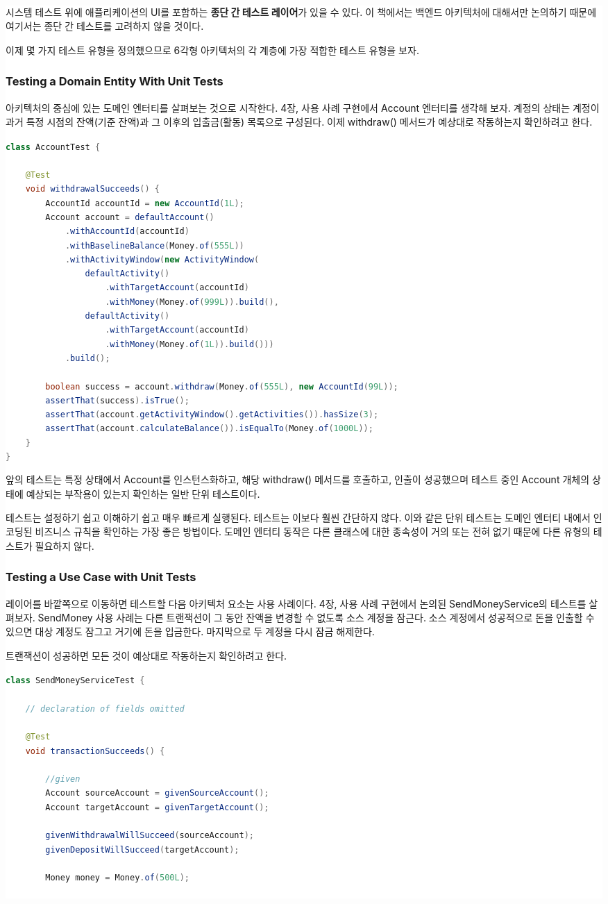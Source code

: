 시스템 테스트 위에 애플리케이션의 UI를 포함하는 **종단 간 테스트 레이어**가 있을 수 있다. 이 책에서는 백엔드 아키텍처에 대해서만 논의하기 때문에 여기서는 종단 간 테스트를 고려하지 않을 것이다.

이제 몇 가지 테스트 유형을 정의했으므로 6각형 아키텍처의 각 계층에 가장 적합한 테스트 유형을 보자.

### Testing a Domain Entity With Unit Tests

아키텍처의 중심에 있는 도메인 엔터티를 살펴보는 것으로 시작한다. 4장, 사용 사례 구현에서 Account 엔터티를 생각해 보자. 계정의 상태는 계정이 과거 특정 시점의 잔액(기준 잔액)과 그 이후의 입출금(활동) 목록으로 구성된다. 이제 withdraw() 메서드가 예상대로 작동하는지 확인하려고 한다.

```java
class AccountTest {
  
    @Test
    void withdrawalSucceeds() {
        AccountId accountId = new AccountId(1L);
        Account account = defaultAccount()
            .withAccountId(accountId)
            .withBaselineBalance(Money.of(555L))
            .withActivityWindow(new ActivityWindow(
                defaultActivity()
                    .withTargetAccount(accountId)
                    .withMoney(Money.of(999L)).build(),
                defaultActivity()
                    .withTargetAccount(accountId)
                    .withMoney(Money.of(1L)).build()))
            .build();

        boolean success = account.withdraw(Money.of(555L), new AccountId(99L));
        assertThat(success).isTrue();
        assertThat(account.getActivityWindow().getActivities()).hasSize(3);
        assertThat(account.calculateBalance()).isEqualTo(Money.of(1000L));
    }
}
```

앞의 테스트는 특정 상태에서 Account를 인스턴스화하고, 해당 withdraw() 메서드를 호출하고, 인출이 성공했으며 테스트 중인 Account 개체의 상태에 예상되는 부작용이 있는지 확인하는 일반 단위 테스트이다.

테스트는 설정하기 쉽고 이해하기 쉽고 매우 빠르게 실행된다. 테스트는 이보다 훨씬 간단하지 않다. 이와 같은 단위 테스트는 도메인 엔터티 내에서 인코딩된 비즈니스 규칙을 확인하는 가장 좋은 방법이다. 도메인 엔터티 동작은 다른 클래스에 대한 종속성이 거의 또는 전혀 없기 때문에 다른 유형의 테스트가 필요하지 않다.

### Testing a Use Case with Unit Tests

레이어를 바깥쪽으로 이동하면 테스트할 다음 아키텍처 요소는 사용 사례이다. 4장, 사용 사례 구현에서 논의된 SendMoneyService의 테스트를 살펴보자. SendMoney 사용 사례는 다른 트랜잭션이 그 동안 잔액을 변경할 수 없도록 소스 계정을 잠근다. 소스 계정에서 성공적으로 돈을 인출할 수 있으면 대상 계정도 잠그고 거기에 돈을 입금한다. 마지막으로 두 계정을 다시 잠금 해제한다.

트랜잭션이 성공하면 모든 것이 예상대로 작동하는지 확인하려고 한다.

```java
class SendMoneyServiceTest {

    // declaration of fields omitted
    
    @Test
    void transactionSucceeds() {
      
      	//given
        Account sourceAccount = givenSourceAccount();
        Account targetAccount = givenTargetAccount();
        
        givenWithdrawalWillSucceed(sourceAccount);
        givenDepositWillSucceed(targetAccount);
        
        Money money = Money.of(500L);
        
```